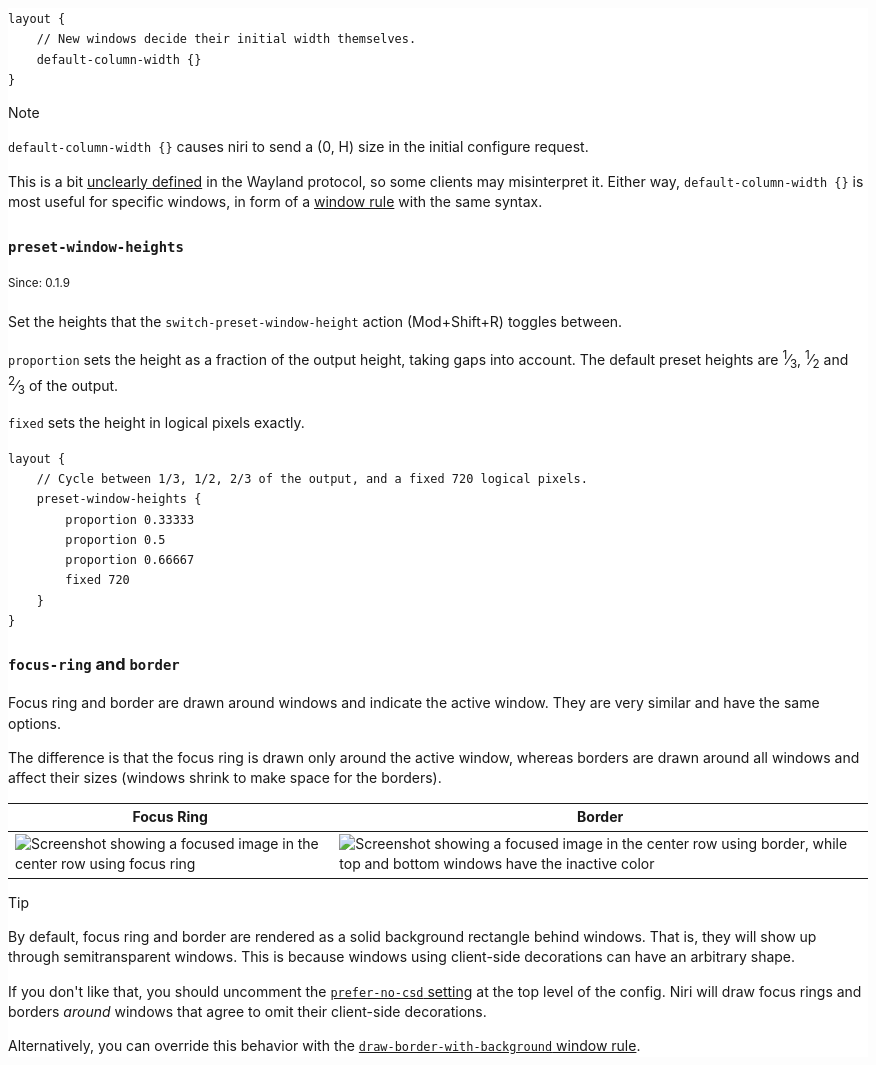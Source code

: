 ```kdl
layout {
    // New windows decide their initial width themselves.
    default-column-width {}
}
```

> [!NOTE]
> `default-column-width {}` causes niri to send a (0, H) size in the initial configure request.
>
> This is a bit [unclearly defined](https://gitlab.freedesktop.org/wayland/wayland-protocols/-/issues/155) in the Wayland protocol, so some clients may misinterpret it.
> Either way, `default-column-width {}` is most useful for specific windows, in form of a [window rule](./Configuration:-Window-Rules.md#default-column-width) with the same syntax.

### `preset-window-heights`

<sup>Since: 0.1.9</sup>

Set the heights that the `switch-preset-window-height` action (Mod+Shift+R) toggles between.

`proportion` sets the height as a fraction of the output height, taking gaps into account.
The default preset heights are <sup>1</sup>&frasl;<sub>3</sub>, <sup>1</sup>&frasl;<sub>2</sub> and <sup>2</sup>&frasl;<sub>3</sub> of the output.

`fixed` sets the height in logical pixels exactly.

```kdl
layout {
    // Cycle between 1/3, 1/2, 2/3 of the output, and a fixed 720 logical pixels.
    preset-window-heights {
        proportion 0.33333
        proportion 0.5
        proportion 0.66667
        fixed 720
    }
}
```

### `focus-ring` and `border`

Focus ring and border are drawn around windows and indicate the active window.
They are very similar and have the same options.

The difference is that the focus ring is drawn only around the active window, whereas borders are drawn around all windows and affect their sizes (windows shrink to make space for the borders).

| Focus Ring                | Border                |
| ------------------------- | --------------------- |
| ![Screenshot showing a focused image in the center row using focus ring](./img/focus-ring.png) | ![Screenshot showing a focused image in the center row using border, while top and bottom windows have the inactive color](./img/border.png) |

> [!TIP]
> By default, focus ring and border are rendered as a solid background rectangle behind windows.
> That is, they will show up through semitransparent windows.
> This is because windows using client-side decorations can have an arbitrary shape.
>
> If you don't like that, you should uncomment the [`prefer-no-csd` setting](./Configuration:-Miscellaneous.md#prefer-no-csd) at the top level of the config.
> Niri will draw focus rings and borders *around* windows that agree to omit their client-side decorations.
>
> Alternatively, you can override this behavior with the [`draw-border-with-background` window rule](./Configuration:-Window-Rules.md#draw-border-with-background).


[CSS box-shadow]: https://developer.mozilla.org/en-US/docs/Web/CSS/box-shadow